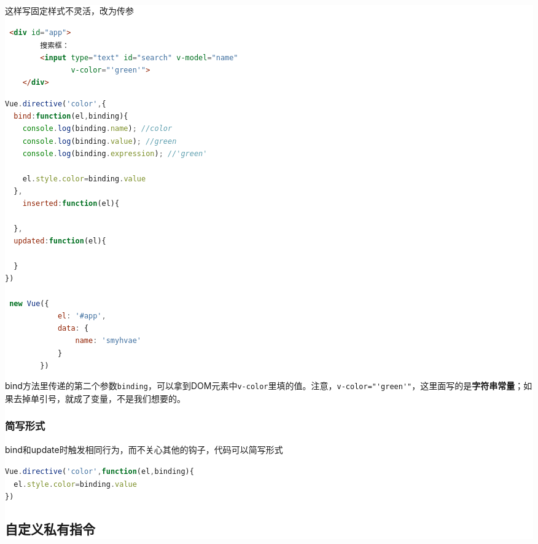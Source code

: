 

这样写固定样式不灵活，改为传参

```html
 <div id="app">
        搜索框：
        <input type="text" id="search" v-model="name"
               v-color="'green'">
    </div>
```

```js
Vue.directive('color',{
  bind:function(el,binding){
    console.log(binding.name); //color
    console.log(binding.value); //green
    console.log(binding.expression); //'green'
    
    el.style.color=binding.value
  },
    inserted:function(el){
    
  },
  updated:function(el){

  }
})

 new Vue({
            el: '#app',
            data: {
                name: 'smyhvae'
            }
        })
```



bind方法里传递的第二个参数`binding`，可以拿到DOM元素中`v-color`里填的值。注意，`v-color="'green'"`，这里面写的是**字符串常量**；如果去掉单引号，就成了变量，不是我们想要的。



### 简写形式

bind和update时触发相同行为，而不关心其他的钩子，代码可以简写形式

```js
Vue.directive('color',function(el,binding){
  el.style.color=binding.value
})
```



## 自定义私有指令
